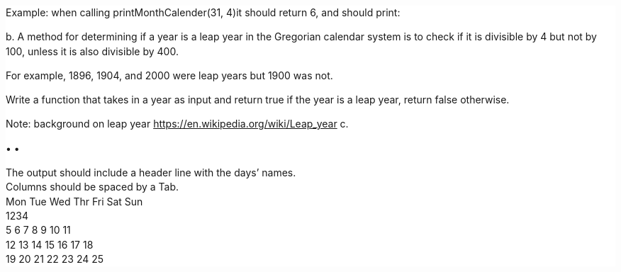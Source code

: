 Example: when calling printMonthCalender(31, 4)it should return 6, and should print:

b. A method for determining if a year is a leap year in the Gregorian calendar system is to check if it is divisible by 4 but not by 100, unless it is also divisible by 400.

For example, 1896, 1904, and 2000 were leap years but 1900 was not.

Write a function that takes in a year as input and return true if the year is a leap year, return false otherwise.

Note: background on leap year https://en.wikipedia.org/wiki/Leap_year c.

• •

</div>
</div>
<div class="layoutArea">
<div class="column">
The output should include a header line with the days’ names.

</div>
</div>
<div class="layoutArea">
<div class="column">
Columns should be spaced by a Tab.

</div>
</div>
<div class="section">
<div class="layoutArea">
<div class="column">
Mon Tue Wed Thr Fri Sat Sun

</div>
</div>
<div class="layoutArea">
<div class="column">
1234

</div>
</div>
<div class="layoutArea">
<div class="column">
5 6 7 8 9 10 11

</div>
</div>
<div class="layoutArea">
<div class="column">
12 13 14 15 16 17 18

</div>
</div>
<div class="layoutArea">
<div class="column">
19 20 21 22 23 24 25

